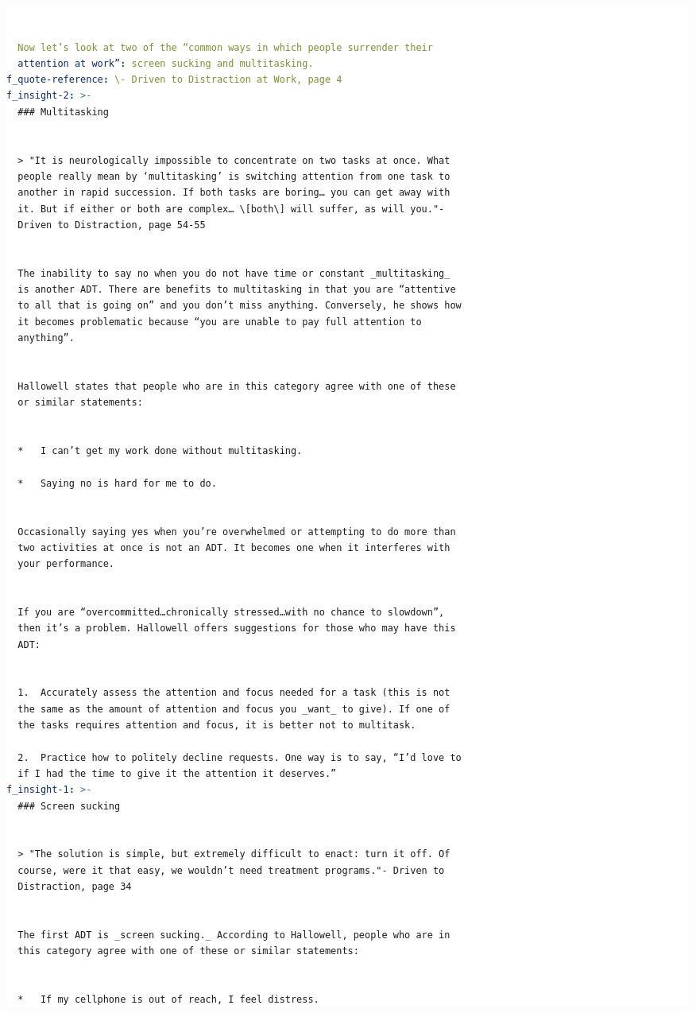 ```yaml


  Now let’s look at two of the “common ways in which people surrender their
  attention at work”: screen sucking and multitasking.
f_quote-reference: \- Driven to Distraction at Work, page 4
f_insight-2: >-
  ### Multitasking


  > "It is neurologically impossible to concentrate on two tasks at once. What
  people really mean by ‘multitasking’ is switching attention from one task to
  another in rapid succession. If both tasks are boring… you can get away with
  it. But if either or both are complex… \[both\] will suffer, as will you."-
  Driven to Distraction, page 54-55


  The inability to say no when you do not have time or constant _multitasking_
  is another ADT. There are benefits to multitasking in that you are “attentive
  to all that is going on” and you don’t miss anything. Conversely, he shows how
  it becomes problematic because “you are unable to pay full attention to
  anything”.


  Hallowell states that people who are in this category agree with one of these
  or similar statements:


  *   I can’t get my work done without multitasking.

  *   Saying no is hard for me to do.


  Occasionally saying yes when you’re overwhelmed or attempting to do more than
  two activities at once is not an ADT. It becomes one when it interferes with
  your performance.


  If you are “overcommitted…chronically stressed…with no chance to slowdown”,
  then it’s a problem. Hallowell offers suggestions for those who may have this
  ADT:


  1.  Accurately assess the attention and focus needed for a task (this is not
  the same as the amount of attention and focus you _want_ to give). If one of
  the tasks requires attention and focus, it is better not to multitask.

  2.  Practice how to politely decline requests. One way is to say, “I’d love to
  if I had the time to give it the attention it deserves.”
f_insight-1: >-
  ### Screen sucking


  > "The solution is simple, but extremely difficult to enact: turn it off. Of
  course, were it that easy, we wouldn’t need treatment programs."- Driven to
  Distraction, page 34


  The first ADT is _screen sucking._ According to Hallowell, people who are in
  this category agree with one of these or similar statements:


  *   If my cellphone is out of reach, I feel distress.

```